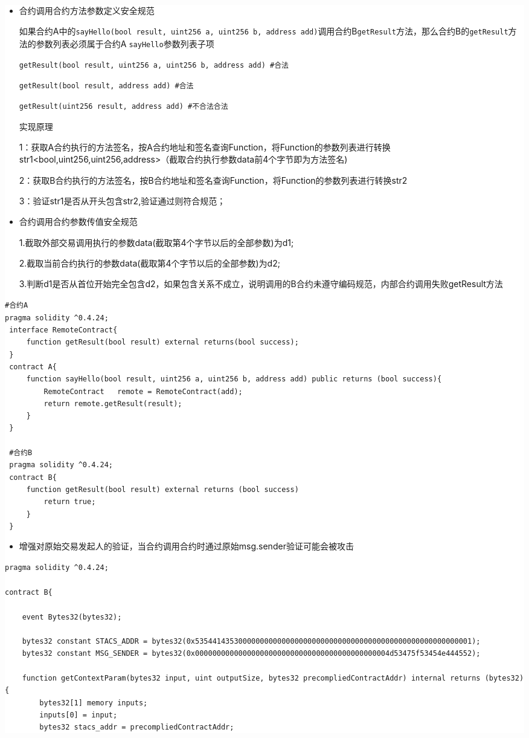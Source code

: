 + 合约调用合约方法参数定义安全规范

  如果合约A中的`sayHello(bool result, uint256 a, uint256 b, address add)`调用合约B`getResult`方法，那么合约B的`getResult`方法的参数列表必须属于合约A
    `sayHello`参数列表子项
  
    `getResult(bool result, uint256 a, uint256 b, address add) #合法`
  
    `getResult(bool result, address add) #合法`
  
    `getResult(uint256 result, address add) #不合法合法`

  实现原理 

  1：获取A合约执行的方法签名，按A合约地址和签名查询Function，将Function的参数列表进行转换str1<bool,uint256,uint256,address>（截取合约执行参数data前4个字节即为方法签名) 

  2：获取B合约执行的方法签名，按B合约地址和签名查询Function，将Function的参数列表进行转换str2<bool>

  3：验证str1是否从开头包含str2,验证通过则符合规范；

+ 合约调用合约参数传值安全规范 

  1.截取外部交易调用执行的参数data(截取第4个字节以后的全部参数)为d1;

  2.截取当前合约执行的参数data(截取第4个字节以后的全部参数)为d2;

  3.判断d1是否从首位开始完全包含d2，如果包含关系不成立，说明调用的B合约未遵守编码规范，内部合约调用失败getResult方法

~~~
#合约A
pragma solidity ^0.4.24;
 interface RemoteContract{
     function getResult(bool result) external returns(bool success);
 }
 contract A{
     function sayHello(bool result, uint256 a, uint256 b, address add) public returns (bool success){
         RemoteContract   remote = RemoteContract(add);
         return remote.getResult(result);
     }
 }
 
 #合约B
 pragma solidity ^0.4.24;
 contract B{
     function getResult(bool result) external returns (bool success)
         return true;
     }
 }
~~~

 + 增强对原始交易发起人的验证，当合约调用合约时通过原始msg.sender验证可能会被攻击

```
pragma solidity ^0.4.24;

contract B{

    event Bytes32(bytes32);

    bytes32 constant STACS_ADDR = bytes32(0x5354414353000000000000000000000000000000000000000000000000000001);
    bytes32 constant MSG_SENDER = bytes32(0x000000000000000000000000000000000000000000004d53475f53454e444552);
    
    function getContextParam(bytes32 input, uint outputSize, bytes32 precompliedContractAddr) internal returns (bytes32){
        bytes32[1] memory inputs;
        inputs[0] = input;
        bytes32 stacs_addr = precompliedContractAddr;
```